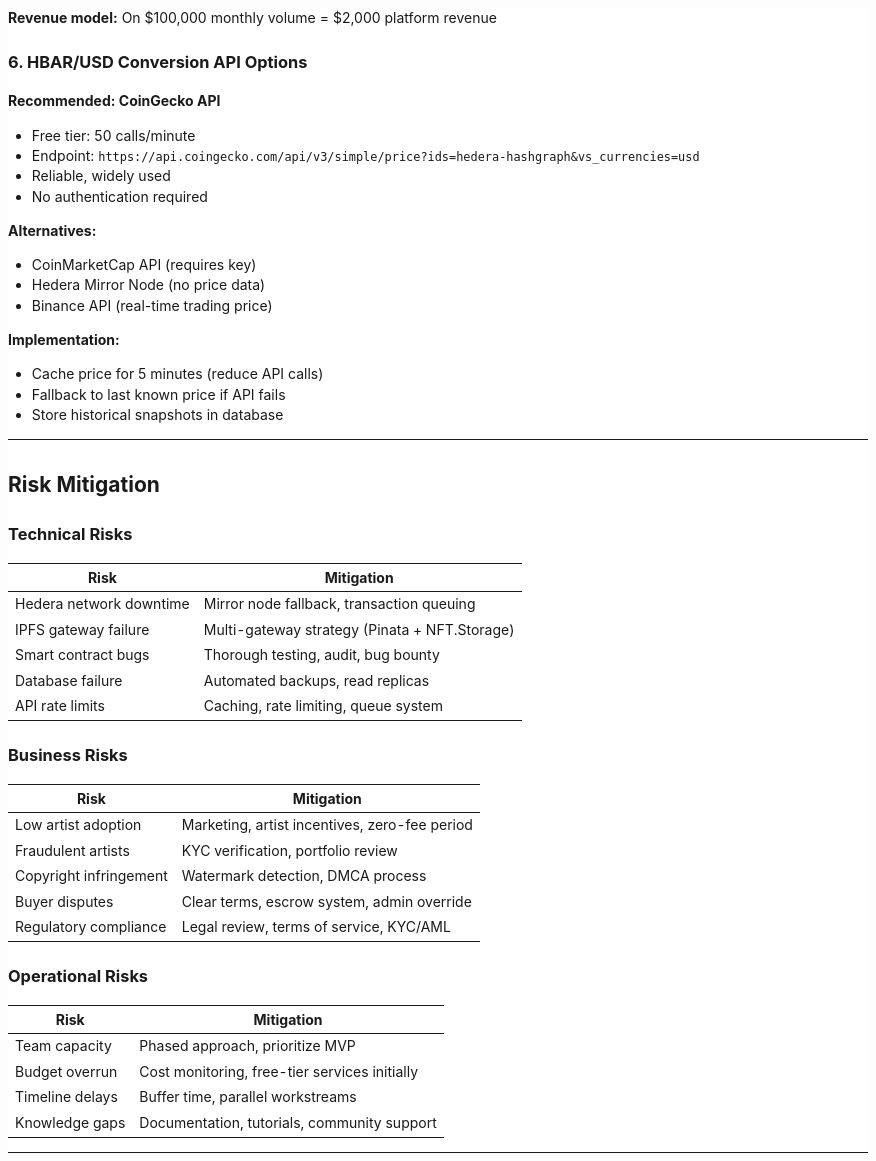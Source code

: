**Revenue model:** On $100,000 monthly volume = $2,000 platform revenue

### 6. HBAR/USD Conversion API Options

**Recommended: CoinGecko API**
- Free tier: 50 calls/minute
- Endpoint: `https://api.coingecko.com/api/v3/simple/price?ids=hedera-hashgraph&vs_currencies=usd`
- Reliable, widely used
- No authentication required

**Alternatives:**
- CoinMarketCap API (requires key)
- Hedera Mirror Node (no price data)
- Binance API (real-time trading price)

**Implementation:**
- Cache price for 5 minutes (reduce API calls)
- Fallback to last known price if API fails
- Store historical snapshots in database

---

## Risk Mitigation

### Technical Risks
| Risk | Mitigation |
|------|------------|
| Hedera network downtime | Mirror node fallback, transaction queuing |
| IPFS gateway failure | Multi-gateway strategy (Pinata + NFT.Storage) |
| Smart contract bugs | Thorough testing, audit, bug bounty |
| Database failure | Automated backups, read replicas |
| API rate limits | Caching, rate limiting, queue system |

### Business Risks
| Risk | Mitigation |
|------|------------|
| Low artist adoption | Marketing, artist incentives, zero-fee period |
| Fraudulent artists | KYC verification, portfolio review |
| Copyright infringement | Watermark detection, DMCA process |
| Buyer disputes | Clear terms, escrow system, admin override |
| Regulatory compliance | Legal review, terms of service, KYC/AML |

### Operational Risks
| Risk | Mitigation |
|------|------------|
| Team capacity | Phased approach, prioritize MVP |
| Budget overrun | Cost monitoring, free-tier services initially |
| Timeline delays | Buffer time, parallel workstreams |
| Knowledge gaps | Documentation, tutorials, community support |

---